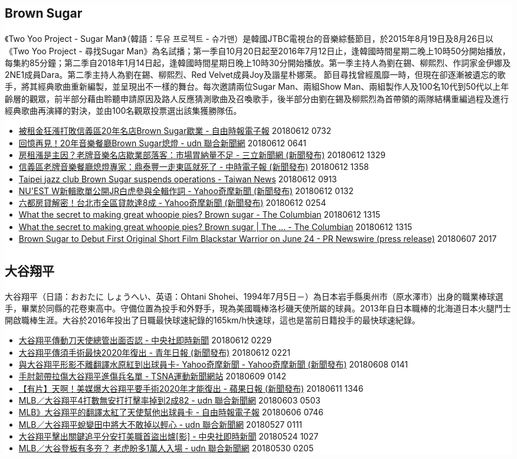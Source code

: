 ## Brown Sugar

《Two Yoo Project - Sugar Man》（韓語：투유 프로젝트 - 슈가맨）是韓國JTBC電視台的音樂綜藝節目，於2015年8月19日及8月26日以《Two Yoo Project - 尋找Sugar Man》為名試播；第一季自10月20日起至2016年7月12日止，逢韓國時間星期二晚上10時50分開始播放，每集約85分鐘；第二季自2018年1月14日起，逢韓國時間星期日晚上10時30分開始播放。第一季主持人為劉在錫、柳熙烈、作詞家金伊娜及2NE1成員Dara。第二季主持人為劉在錫、柳熙烈、Red Velvet成員Joy及諧星朴娜萊。
節目尋找曾經風靡一時，但現在卻逐漸被遺忘的歌手，將其經典歌曲重新編製，並呈現出不一樣的舞台。每次邀請兩位Sugar Man、兩組Show Man、兩組製作人及100名10代到50代以上年齡層的觀眾，前半部分藉由聆聽申請原因及路人反應猜測歌曲及召喚歌手，後半部分由劉在錫及柳熙烈為首帶領的兩隊結構重編過程及進行經典歌曲再演繹的對決，並由100名觀眾投票選出該集獲勝隊伍。
- [被租金狂漲打敗信義區20年名店Brown Sugar歇業 - 自由時報電子報](http://news.ltn.com.tw/news/business/breakingnews/2455726 "被租金狂漲打敗信義區20年名店Brown Sugar歇業 - 自由時報電子報") 20180612 0732
- [回憶再見！20年音樂餐廳Brown Sugar熄燈 - udn 聯合新聞網](https://udn.com/news/story/7270/3194383?from=udn-catebreaknews_ch2 "回憶再見！20年音樂餐廳Brown Sugar熄燈 - udn 聯合新聞網") 20180612 0641
- [房租漲是主因？老牌音樂名店歇業部落客：市場胃納量不足 - 三立新聞網 (新聞發布)](http://www.setn.com/News.aspx?NewsID=391243 "房租漲是主因？老牌音樂名店歇業部落客：市場胃納量不足 - 三立新聞網 (新聞發布)") 20180612 1329
- [信義區老牌音樂餐廳熄燈專家：鼎泰豐一走東區就死了 - 中時電子報 (新聞發布)](http://www.chinatimes.com/realtimenews/20180612004390-260410 "信義區老牌音樂餐廳熄燈專家：鼎泰豐一走東區就死了 - 中時電子報 (新聞發布)") 20180612 1358
- [Taipei jazz club Brown Sugar suspends operations - Taiwan News](https://www.taiwannews.com.tw/en/news/3455277 "Taipei jazz club Brown Sugar suspends operations - Taiwan News") 20180612 0913
- [NU'EST W新輯歌單公開JR白虎參與全輯作詞 - Yahoo奇摩新聞 (新聞發布)](https://tw.news.yahoo.com/nu-est-w%E6%96%B0%E8%BC%AF%E6%AD%8C%E5%96%AE%E5%85%AC%E9%96%8B-jr%E7%99%BD%E8%99%8E%E5%8F%83%E8%88%87%E5%85%A8%E8%BC%AF%E4%BD%9C%E8%A9%9E-223956737.html "NU'EST W新輯歌單公開JR白虎參與全輯作詞 - Yahoo奇摩新聞 (新聞發布)") 20180612 0132
- [六都房貸解密！台北市全區貸款達8成 - Yahoo奇摩新聞 (新聞發布)](https://tw.news.yahoo.com/video/%E5%85%AD%E9%83%BD%E6%88%BF%E8%B2%B8%E8%A7%A3%E5%AF%86-%E5%8F%B0%E5%8C%97%E5%B8%82%E5%85%A8%E5%8D%80%E8%B2%B8%E6%AC%BE%E9%81%948%E6%88%90-020515908.html "六都房貸解密！台北市全區貸款達8成 - Yahoo奇摩新聞 (新聞發布)") 20180612 0254
- [What the secret to making great whoopie pies? Brown sugar - The Columbian](http://www.columbian.com/news/2018/jun/12/what-the-secret-to-making-great-whoopie-pies-brown-sugar/ "What the secret to making great whoopie pies? Brown sugar - The Columbian") 20180612 1315
- [What the secret to making great whoopie pies? Brown sugar | The ... - The Columbian](https://www.columbian.com/news/2018/jun/12/what-the-secret-to-making-great-whoopie-pies-brown-sugar/ "What the secret to making great whoopie pies? Brown sugar | The ... - The Columbian") 20180612 1315
- [Brown Sugar to Debut First Original Short Film Blackstar Warrior on June 24 - PR Newswire (press release)](https://www.prnewswire.com/news-releases/brown-sugar-to-debut-first-original-short-film-blackstar-warrior-on-june-24-300662032.html "Brown Sugar to Debut First Original Short Film Blackstar Warrior on June 24 - PR Newswire (press release)") 20180607 2017

## 大谷翔平

大谷翔平（日語：おおたに しょうへい、英语：Ohtani Shohei、1994年7月5日－）為日本岩手縣奥州市（原水澤市）出身的職業棒球選手，畢業於同縣的花卷東高中。守備位置為投手和外野手，現為美國職棒洛杉磯天使所屬的球員。2013年自日本職棒的北海道日本火腿鬥士開啟職棒生涯。大谷於2016年投出了日職最快球速紀錄的165km/h快速球，這也是當前日籍投手的最快球速紀錄。
- [大谷翔平傳動刀天使總管出面否認 - 中央社即時新聞](http://www.cna.com.tw/news/firstnews/201806125003-1.aspx "大谷翔平傳動刀天使總管出面否認 - 中央社即時新聞") 20180612 0229
- [大谷翔平傳須手術最快2020年復出 - 青年日報 (新聞發布)](https://www.ydn.com.tw/News/292743 "大谷翔平傳須手術最快2020年復出 - 青年日報 (新聞發布)") 20180612 0221
- [與大谷翔平形影不離翻譯水原紅到出球員卡- Yahoo奇摩新聞 - Yahoo奇摩新聞 (新聞發布)](https://tw.news.yahoo.com/%E8%88%87%E5%A4%A7%E8%B0%B7%E7%BF%94%E5%B9%B3%E5%BD%A2%E5%BD%B1%E4%B8%8D%E9%9B%A2-%E7%BF%BB%E8%AD%AF%E6%B0%B4%E5%8E%9F%E7%B4%85%E5%88%B0%E5%87%BA%E7%90%83%E5%93%A1%E5%8D%A1-010153552.html "與大谷翔平形影不離翻譯水原紅到出球員卡- Yahoo奇摩新聞 - Yahoo奇摩新聞 (新聞發布)") 20180608 0141
- [手肘韌帶拉傷大谷翔平進傷兵名單 - TSNA運動新聞網站](http://www.tsna.com.tw/tw/news/show.php?num=19881 "手肘韌帶拉傷大谷翔平進傷兵名單 - TSNA運動新聞網站") 20180609 0142
- [【有片】天啊！美媒爆大谷翔平要手術2020年才能復出 - 蘋果日報 (新聞發布)](https://tw.appledaily.com/new/realtime/20180611/1371498/ "【有片】天啊！美媒爆大谷翔平要手術2020年才能復出 - 蘋果日報 (新聞發布)") 20180611 1346
- [MLB／大谷翔平4打數無安打打擊率掉到2成82 - udn 聯合新聞網](https://udn.com/news/story/7001/3177335 "MLB／大谷翔平4打數無安打打擊率掉到2成82 - udn 聯合新聞網") 20180603 0503
- [MLB》大谷翔平的翻譯太紅了天使幫他出球員卡 - 自由時報電子報](http://sports.ltn.com.tw/news/breakingnews/2449637 "MLB》大谷翔平的翻譯太紅了天使幫他出球員卡 - 自由時報電子報") 20180606 0746
- [MLB／大谷翔平蛻變田中將大不敢掉以輕心 - udn 聯合新聞網](https://udn.com/news/story/6999/3164783 "MLB／大谷翔平蛻變田中將大不敢掉以輕心 - udn 聯合新聞網") 20180527 0111
- [大谷翔平擊出關鍵追平分安打美職首盜出爐[影] - 中央社即時新聞](http://www.cna.com.tw/news/firstnews/201805240129-1.aspx "大谷翔平擊出關鍵追平分安打美職首盜出爐[影] - 中央社即時新聞") 20180524 1027
- [MLB／大谷登板有多夯？ 老虎盼多1萬人入場 - udn 聯合新聞網](https://udn.com/news/story/6999/3169911 "MLB／大谷登板有多夯？ 老虎盼多1萬人入場 - udn 聯合新聞網") 20180530 0205
